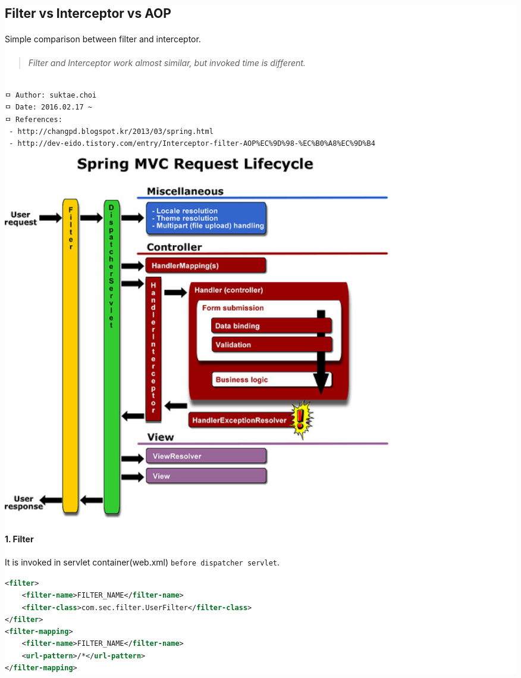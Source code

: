 ## Filter vs Interceptor vs AOP
Simple comparison between filter and interceptor.

>###### Filter and Interceptor work almost similar, but invoked time is different.

```
ㅁ Author: suktae.choi
ㅁ Date: 2016.02.17 ~
ㅁ References:
 - http://changpd.blogspot.kr/2013/03/spring.html
 - http://dev-eido.tistory.com/entry/Interceptor-filter-AOP%EC%9D%98-%EC%B0%A8%EC%9D%B4
```

<img src="https://github.com/agongi/study/blob/master/spring-common/filter-interceptor-aop/images/89101625_26c5be9fd9.jpg" width="75%">

#### 1. Filter
It is invoked in servlet container(web.xml) `before dispatcher servlet`.

```xml
<filter>
    <filter-name>FILTER_NAME</filter-name>
    <filter-class>com.sec.filter.UserFilter</filter-class>
</filter>
<filter-mapping>
    <filter-name>FILTER_NAME</filter-name>
    <url-pattern>/*</url-pattern>
</filter-mapping>
```
